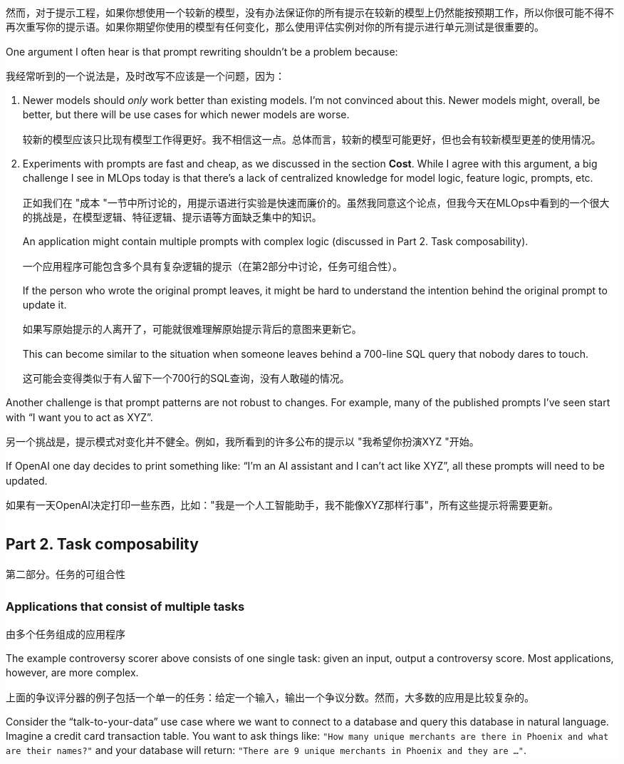 然而，对于提示工程，如果你想使用一个较新的模型，没有办法保证你的所有提示在较新的模型上仍然能按预期工作，所以你很可能不得不再次重写你的提示语。如果你期望你使用的模型有任何变化，那么使用评估实例对你的所有提示进行单元测试是很重要的。

One argument I often hear is that prompt rewriting shouldn’t be a problem because:  

我经常听到的一个说法是，及时改写不应该是一个问题，因为：

1.  Newer models should _only_ work better than existing models. I’m not convinced about this. Newer models might, overall, be better, but there will be use cases for which newer models are worse.  
    
    较新的模型应该只比现有模型工作得更好。我不相信这一点。总体而言，较新的模型可能更好，但也会有较新模型更差的使用情况。
2.  Experiments with prompts are fast and cheap, as we discussed in the section **Cost**. While I agree with this argument, a big challenge I see in MLOps today is that there’s a lack of centralized knowledge for model logic, feature logic, prompts, etc.  
    
    正如我们在 "成本 "一节中所讨论的，用提示语进行实验是快速而廉价的。虽然我同意这个论点，但我今天在MLOps中看到的一个很大的挑战是，在模型逻辑、特征逻辑、提示语等方面缺乏集中的知识。  
    
    An application might contain multiple prompts with complex logic (discussed in Part 2. Task composability).  
    
    一个应用程序可能包含多个具有复杂逻辑的提示（在第2部分中讨论，任务可组合性）。  
    
    If the person who wrote the original prompt leaves, it might be hard to understand the intention behind the original prompt to update it.  
    
    如果写原始提示的人离开了，可能就很难理解原始提示背后的意图来更新它。  
    
    This can become similar to the situation when someone leaves behind a 700-line SQL query that nobody dares to touch.  
    
    这可能会变得类似于有人留下一个700行的SQL查询，没有人敢碰的情况。

Another challenge is that prompt patterns are not robust to changes. For example, many of the published prompts I’ve seen start with “I want you to act as XYZ”.  

另一个挑战是，提示模式对变化并不健全。例如，我所看到的许多公布的提示以 "我希望你扮演XYZ "开始。  

If OpenAI one day decides to print something like: “I’m an AI assistant and I can’t act like XYZ”, all these prompts will need to be updated.  

如果有一天OpenAI决定打印一些东西，比如："我是一个人工智能助手，我不能像XYZ那样行事"，所有这些提示将需要更新。

## Part 2. Task composability  

第二部分。任务的可组合性

### Applications that consist of multiple tasks  

由多个任务组成的应用程序

The example controversy scorer above consists of one single task: given an input, output a controversy score. Most applications, however, are more complex.  

上面的争议评分器的例子包括一个单一的任务：给定一个输入，输出一个争议分数。然而，大多数的应用是比较复杂的。  

Consider the “talk-to-your-data” use case where we want to connect to a database and query this database in natural language. Imagine a credit card transaction table. You want to ask things like: `"How many unique merchants are there in Phoenix and what are their names?"` and your database will return: `"There are 9 unique merchants in Phoenix and they are …"`.  
